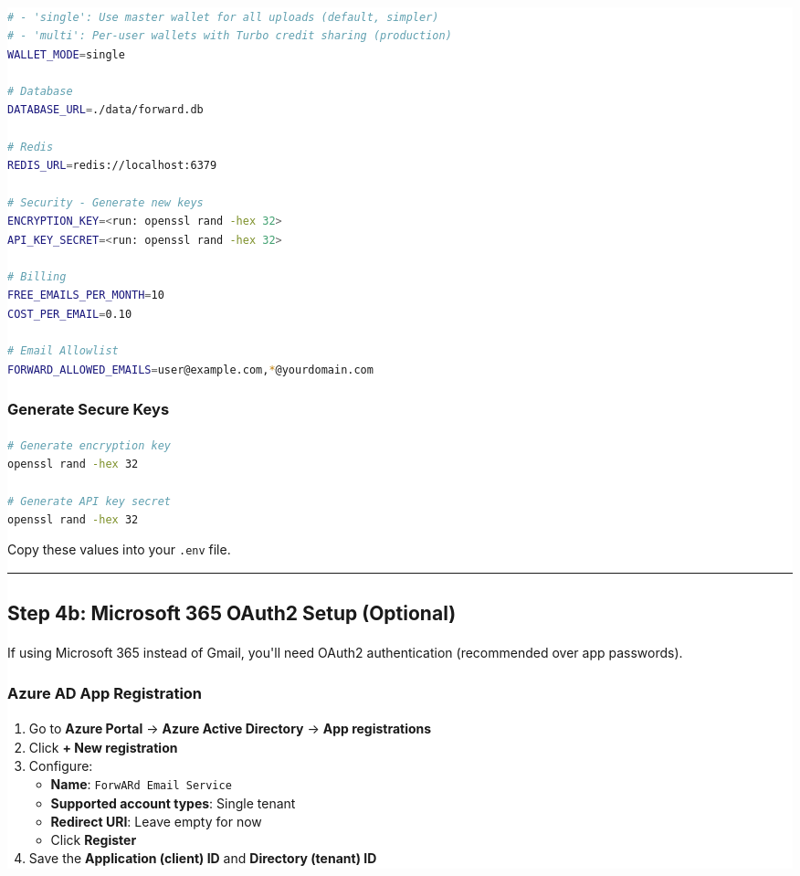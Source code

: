 ```bash
# - 'single': Use master wallet for all uploads (default, simpler)
# - 'multi': Per-user wallets with Turbo credit sharing (production)
WALLET_MODE=single

# Database
DATABASE_URL=./data/forward.db

# Redis
REDIS_URL=redis://localhost:6379

# Security - Generate new keys
ENCRYPTION_KEY=<run: openssl rand -hex 32>
API_KEY_SECRET=<run: openssl rand -hex 32>

# Billing
FREE_EMAILS_PER_MONTH=10
COST_PER_EMAIL=0.10

# Email Allowlist
FORWARD_ALLOWED_EMAILS=user@example.com,*@yourdomain.com
```

### Generate Secure Keys

```bash
# Generate encryption key
openssl rand -hex 32

# Generate API key secret
openssl rand -hex 32
```

Copy these values into your `.env` file.

---

## Step 4b: Microsoft 365 OAuth2 Setup (Optional)

If using Microsoft 365 instead of Gmail, you'll need OAuth2 authentication (recommended over app passwords).

### Azure AD App Registration

1. Go to **Azure Portal** → **Azure Active Directory** → **App registrations**
2. Click **+ New registration**
3. Configure:
   - **Name**: `ForwARd Email Service`
   - **Supported account types**: Single tenant
   - **Redirect URI**: Leave empty for now
   - Click **Register**
4. Save the **Application (client) ID** and **Directory (tenant) ID**
